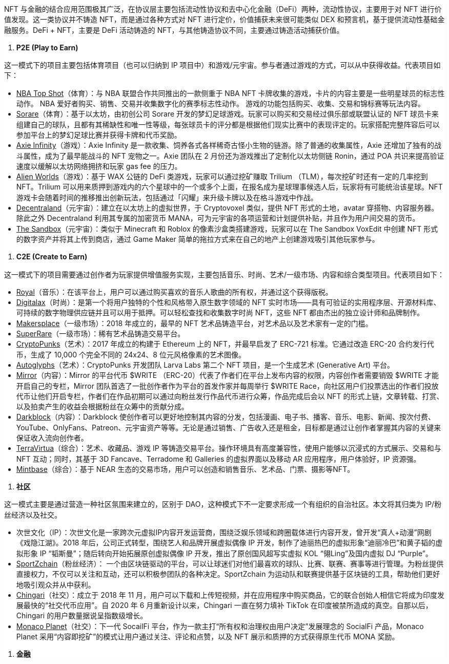 NFT 与金融的结合应用范围极其广泛，在协议层主要包括流动性协议和去中心化金融（DeFi）两种，流动性协议，主要用于对 NFT 进行价值发现。这一类协议并不铸造 NFT，而是通过各种方式对 NFT 进行定价，价值捕获未来很可能类似 DEX 和预言机，基于提供流动性基础金融服务。DeFi + NFT，主要是 DeFi 活动铸造的 NFT，与其他铸造协议不同，主要通过铸造活动捕获价值。

1. **P2E (Play to Earn)**

这一模式下的项目主要包括体育项目（也可以归纳到 IP 项目中）和游戏/元宇宙。参与者通过游戏的方式，可以从中获得收益。代表项目如下：

- [NBA Top Shot](https://nbatopshot.com/)（体育）：与 NBA 联盟合作共同推出的一款侧重于 NBA NFT 卡牌收集的游戏，卡片的内容主要是一些明星球员的标志性动作。 NBA 爱好者购买、销售、交易并收集数字化的赛季标志性动作。 游戏的功能包括购买、收集、交易和锦标赛等玩法内容。
- [Sorare](https://sorare.com/)（体育）：基于以太坊，由初创公司 Sorare 开发的梦幻足球游戏。玩家可以购买和交易经过俱乐部或联盟认证的 NFT 球员卡来组建自己的球队，且都有其稀缺性和唯一性等级，每张球员卡的评分都是根据他们现实比赛中的表现评定的。玩家搭配完整阵容后可以参加平台上的梦幻足球比赛并获得卡牌和代币奖励。
- [Axie Infinity](https://axieinfinity.com/)（游戏）：Axie Infinity 是一款收集、饲养各式各样稀奇古怪小生物的链游。除了普通的收集属性，Axie 还增加了独有的战斗属性，成为了最早能战斗的 NFT 宠物之一。Axie 团队在 2 月份还为游戏推出了定制化以太坊侧链 Ronin，通过 POA 共识来提高验证速度以缓解以太坊网络拥挤和玩家 gas fee 的压力。
- [Alien Worlds](https://alienworlds.io/)（游戏）：基于 WAX 公链的 DeFi 类游戏，玩家可以通过挖矿赚取 Trilium （TLM），每次挖矿时还有一定的几率挖到 NFT。Trilium 可以用来质押到游戏内的六个星球中的一个或多个上面，在报名成为星球理事候选人后，玩家将有可能统治该星球。NFT 游戏卡会随着时间的推移推出创新玩法，包括通过「闪耀」来升级卡牌以及在格斗游戏中作战。
- [Decentraland](https://decentraland.org/)（元宇宙）：建立在以太坊上的虚拟世界，于 Cryptovoxel 类似，提供 NFT 形式的土地，avatar 穿搭物、内容服务器。除此之外 Decentraland 利用其专属的加密货币 MANA，可为元宇宙的各项运营和计划提供补贴，并且作为用户间交易的货币。
- [The Sandbox](https://www.sandbox.game/)（元宇宙）：类似于 Minecraft 和 Roblox 的像素沙盒类搭建游戏，玩家可以在 The Sandbox VoxEdit 中创建 NFT 形式的数字资产并将其上传到商店，通过 Game Maker 简单的拖拉方式来在自己的地产上创建游戏吸引其他玩家参与。
1. **C2E (Create to Earn)**

这一模式下的项目需要通过创作者为玩家提供增值服务实现，主要包括音乐、时尚、艺术/一级市场、内容和综合类型项目。代表项目如下：

- [Royal](https://royal.io/)（音乐）：在该平台上，用户可以通过购买喜欢的音乐人歌曲的所有权，并通过这个获得版税。
- [Digitalax](https://www.digitalax.xyz/homepage)（时尚）：是第一个将用户独特的个性和风格带入原生数字领域的 NFT 实时市场——具有可验证的实用程序层、开源材料库、可持续的数字物理供应链并且可以用于抵押。可以轻松查找和收集数字时尚 NFT，这些 NFT 都由杰出的独立设计师和品牌制作。
- [Makersplace](https://makersplace.com/)（一级市场）：2018 年成立的，最早的 NFT 艺术品铸造平台，对艺术品以及艺术家有一定的门槛。
- [SuperRare](https://superrare.co/)（一级市场）：稀有艺术品铸造交易平台。
- [CryptoPunks](https://www.larvalabs.com/cryptopunks)（艺术）：2017 年成立的构建于 Ethereum 上的 NFT，并最早启发了 ERC-721 标准。它通过改造 ERC-20 合约发行代币，生成了 10,000 个完全不同的 24x24、8 位元风格像素的艺术图像。
- [Autoglyphs](https://larvalabs.com/autoglyphs)（艺术）：CryptoPunks 开发团队 Larva Labs 第二个 NFT 项目，是一个生成艺术 (Generative Art) 平台。
- [Mirror](https://mirror.xyz/)（内容）：Mirror 的平台代币 $WRITE （ERC-20）代表了作者们在平台上发布内容的权限，内容创作者需要销毁 $WRITE 才能开启自己的专栏，Mirror 团队首选了一批创作者作为平台的首发作家并每周举行 $WRITE Race，向社区用户们投票选出的作者们投放代币让他们开启专栏，作者们在作品初期可以通过向粉丝发行作品代币进行众筹，作品完成后会以 NFT 的形式上链，文章转载、打赏、以及拍卖产生的收益会根据粉丝在众筹中的贡献分成。
- [Darkblock](https://www.darkblock.io/)（内容）：Darkblock 使创作者可以更好地控制其内容的分发，包括漫画、电子书、播客、音乐、电影、新闻、按次付费、YouTube、OnlyFans、Patreon、元宇宙资产等等。无论是通过销售、广告收入还是租金，目标都是通过让创作者掌握其内容的关键来保证收入流向创作者。
- [TerraVirtua](https://terravirtua.io/)（综合）：艺术、收藏品、游戏 IP 等铸造交易平台。操作环境具有高度兼容性，使用户能够以沉浸式的方式展示、交易和与 NFT 互动；同时，其基于 3D Fancave、Terradome 和 Galleries 的虚拟界面以及移动 AR 应用程序，用户体验好，IP 资源强。
- [Mintbase](https://www.mintbase.io/zh)（综合）：基于 NEAR 生态的交易市场，用户可以创造和销售音乐、艺术品、门票、摄影等NFT。
1. **社区**

这一模式主要是通过营造一种社区氛围来建立的，区别于 DAO，这种模式下不一定要求形成一个有组织的自治社区。本文将其归类为 IP/粉丝经济以及社交。

- 次世文化（IP）：次世文化是一家跨次元虚拟IP内容开发运营商，围绕泛娱乐领域和跨圈载体进行内容开发，曾开发“真人+动漫”网剧《戏隐江湖》。2018 年后，公司正式转型，围绕艺人和品牌开展虚拟偶像 IP 开发，制作了迪丽热巴的虚拟形象“迪丽冷巴”和黄子韬的虚拟形象 IP “韬斯曼”；随后转向开始拓展原创虚拟偶像 IP 开发，推出了原创国风超写实虚拟 KOL “翎Ling”及国内虚拟 DJ “Purple”。
- [SportZchain](https://www.sportzchain.com/)（粉丝经济）： 一个由区块链驱动的平台，可以让球迷们对他们最喜欢的球队、比赛、联赛、赛事等进行管理。为粉丝提供直接权力，不仅可以关注和互动，还可以积极参团队的各种决定。SportZchain 为运动队和联赛提供基于区块链的工具，帮助他们更好地吸引观众并从中获利。
- [Chingari](https://chingari.io/)（社交）：成立于 2018 年 11 月，用户可以下载和上传短视频，并在应用程序中购买商品，它的联合创始人相信它将成为印度发展最快的“社交代币应用”。自 2020 年 6 月重新设计以来，Chingari 一直在努力填补 TikTok 在印度被禁所造成的真空。自那以后，Chingari 的用户数量据说呈指数级增长。
- [Monaco Planet](https://monaconft.io/)（社交）：下一代 SocailFi 平台，作为一款主打“所有权和治理权由用户决定”发展理念的 SocialFi 产品，Monaco Planet 采用“内容即挖矿”的模式让用户通过关注、评论和点赞，以及 NFT 展示和质押的方式获得原生代币 MONA 奖励。
1. **金融**
